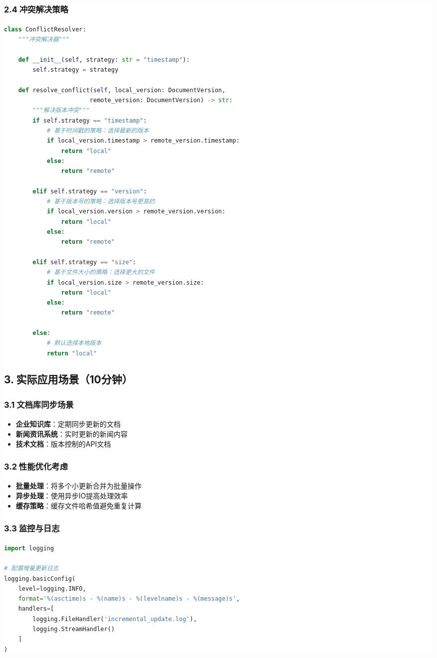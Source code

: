 ### 2.4 冲突解决策略
```python
class ConflictResolver:
    """冲突解决器"""
    
    def __init__(self, strategy: str = "timestamp"):
        self.strategy = strategy
    
    def resolve_conflict(self, local_version: DocumentVersion, 
                        remote_version: DocumentVersion) -> str:
        """解决版本冲突"""
        if self.strategy == "timestamp":
            # 基于时间戳的策略：选择最新的版本
            if local_version.timestamp > remote_version.timestamp:
                return "local"
            else:
                return "remote"
        
        elif self.strategy == "version":
            # 基于版本号的策略：选择版本号更高的
            if local_version.version > remote_version.version:
                return "local"
            else:
                return "remote"
        
        elif self.strategy == "size":
            # 基于文件大小的策略：选择更大的文件
            if local_version.size > remote_version.size:
                return "local"
            else:
                return "remote"
        
        else:
            # 默认选择本地版本
            return "local"
```

## 3. 实际应用场景（10分钟）

### 3.1 文档库同步场景
- **企业知识库**：定期同步更新的文档
- **新闻资讯系统**：实时更新的新闻内容
- **技术文档**：版本控制的API文档

### 3.2 性能优化考虑
- **批量处理**：将多个小更新合并为批量操作
- **异步处理**：使用异步IO提高处理效率
- **缓存策略**：缓存文件哈希值避免重复计算

### 3.3 监控与日志
```python
import logging

# 配置增量更新日志
logging.basicConfig(
    level=logging.INFO,
    format='%(asctime)s - %(name)s - %(levelname)s - %(message)s',
    handlers=[
        logging.FileHandler('incremental_update.log'),
        logging.StreamHandler()
    ]
)
```